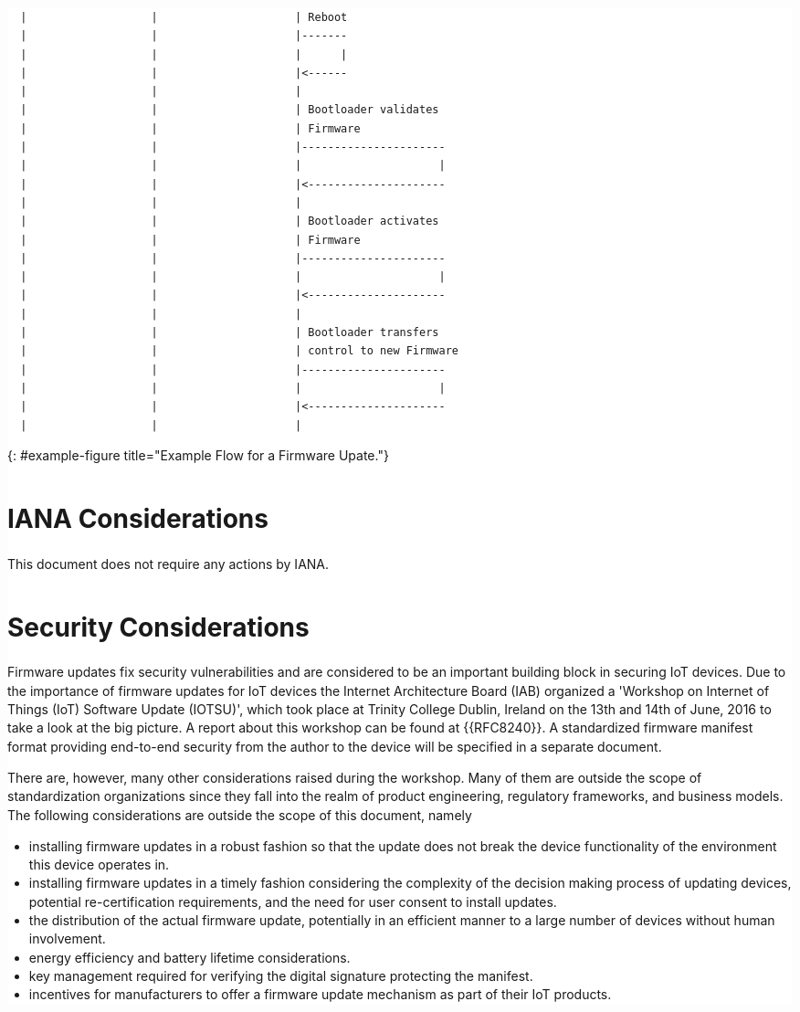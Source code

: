 ~~~~
  |                   |                     | Reboot
  |                   |                     |-------
  |                   |                     |      |
  |                   |                     |<------
  |                   |                     |
  |                   |                     | Bootloader validates
  |                   |                     | Firmware
  |                   |                     |----------------------
  |                   |                     |                     |
  |                   |                     |<---------------------
  |                   |                     |
  |                   |                     | Bootloader activates
  |                   |                     | Firmware
  |                   |                     |----------------------
  |                   |                     |                     |
  |                   |                     |<---------------------
  |                   |                     |
  |                   |                     | Bootloader transfers
  |                   |                     | control to new Firmware
  |                   |                     |----------------------
  |                   |                     |                     |
  |                   |                     |<---------------------
  |                   |                     |
~~~~
{: #example-figure title="Example Flow for a Firmware Upate."}

#  IANA Considerations

This document does not require any actions by IANA.

#  Security Considerations

Firmware updates fix security vulnerabilities and are considered to be an important building block in securing IoT devices. Due to the importance of firmware updates for IoT devices the Internet Architecture Board (IAB) organized a 'Workshop on Internet of Things (IoT) Software Update (IOTSU)', which took place at Trinity College Dublin, Ireland on the 13th and 14th of June, 2016 to take a look at the big picture. A report about this workshop can be found at {{RFC8240}}. A standardized firmware manifest format providing end-to-end security from the author to the device will be specified in a separate document.

There are, however, many other considerations raised during the workshop. Many of them are outside the scope of standardization organizations since they fall into the realm of product engineering, regulatory frameworks, and business models. The following considerations are outside the scope of this document, namely

 * installing firmware updates in a robust fashion so that the update does not break the device functionality of the environment this device operates in.
 * installing firmware updates in a timely fashion considering the complexity of the decision making process of updating devices, potential re-certification requirements, and the need for user consent to install updates.
 * the distribution of the actual firmware update, potentially in an efficient manner to a large number of devices without human involvement.
 * energy efficiency and battery lifetime considerations.
 * key management required for verifying the digital signature protecting the manifest.
 * incentives for manufacturers to offer a firmware update mechanism as part of their IoT products.
